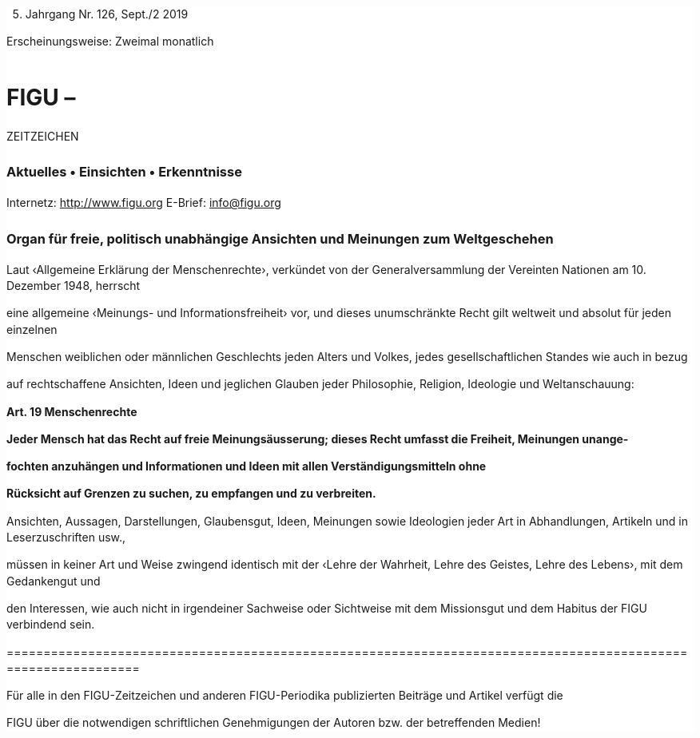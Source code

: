 5. Jahrgang
Nr. 126, Sept./2 2019


Erscheinungsweise:
Zweimal monatlich


# FIGU –
 ZEITZEICHEN

### Aktuelles • Einsichten • Erkenntnisse

Internetz: http://www.figu.org
E-Brief:  info@figu.org


### Organ für freie, politisch unabhängige Ansichten und Meinungen zum Weltgeschehen

Laut ‹Allgemeine Erklärung der Menschenrechte›, verkündet von der Generalversammlung der Vereinten Nationen am 10. Dezember 1948, herrscht

eine allgemeine ‹Meinungs- und Informationsfreiheit› vor, und dieses unumschränkte Recht gilt weltweit und absolut für jeden einzelnen

Menschen weiblichen oder männlichen Geschlechts jeden Alters und Volkes, jedes gesellschaftlichen Standes wie auch in bezug

auf rechtschaffene Ansichten, Ideen und jeglichen Glauben jeder Philosophie, Religion, Ideologie und Weltanschauung:

**Art. 19 Menschenrechte**

**Jeder Mensch hat das Recht auf freie Meinungsäusserung; dieses Recht umfasst die Freiheit, Meinungen unange-**

**fochten anzuhängen und Informationen und Ideen mit allen Verständigungsmitteln ohne**

**Rücksicht auf Grenzen zu suchen, zu empfangen und zu verbreiten.**

Ansichten, Aussagen, Darstellungen, Glaubensgut, Ideen, Meinungen sowie Ideologien jeder Art in Abhandlungen, Artikeln und in Leserzuschriften usw.,

müssen in keiner Art und Weise zwingend identisch mit der ‹Lehre der Wahrheit, Lehre des Geistes, Lehre des Lebens›, mit dem Gedankengut und

den Interessen, wie auch nicht in irgendeiner Sachweise oder Sichtweise mit dem Missionsgut und dem Habitus der FIGU verbindend sein.

==============================================================================================================

Für alle in den FIGU-Zeitzeichen und anderen FIGU-Periodika publizierten Beiträge und Artikel verfügt die

FIGU über die notwendigen schriftlichen Genehmigungen der Autoren bzw. der betreffenden Medien!
